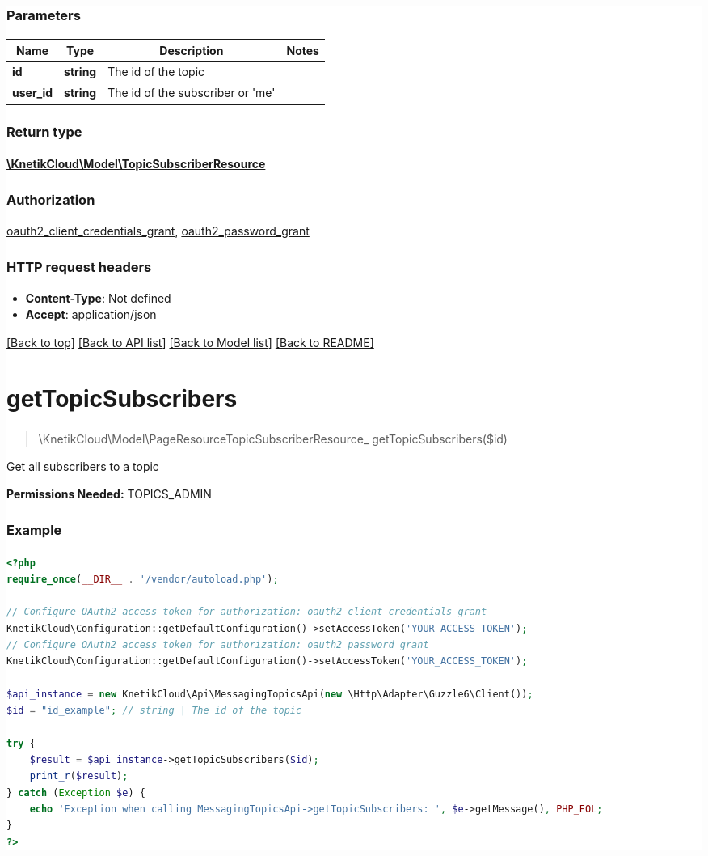### Parameters

Name | Type | Description  | Notes
------------- | ------------- | ------------- | -------------
 **id** | **string**| The id of the topic |
 **user_id** | **string**| The id of the subscriber or &#39;me&#39; |

### Return type

[**\KnetikCloud\Model\TopicSubscriberResource**](../Model/TopicSubscriberResource.md)

### Authorization

[oauth2_client_credentials_grant](../../README.md#oauth2_client_credentials_grant), [oauth2_password_grant](../../README.md#oauth2_password_grant)

### HTTP request headers

 - **Content-Type**: Not defined
 - **Accept**: application/json

[[Back to top]](#) [[Back to API list]](../../README.md#documentation-for-api-endpoints) [[Back to Model list]](../../README.md#documentation-for-models) [[Back to README]](../../README.md)

# **getTopicSubscribers**
> \KnetikCloud\Model\PageResourceTopicSubscriberResource_ getTopicSubscribers($id)

Get all subscribers to a topic

<b>Permissions Needed:</b> TOPICS_ADMIN

### Example
```php
<?php
require_once(__DIR__ . '/vendor/autoload.php');

// Configure OAuth2 access token for authorization: oauth2_client_credentials_grant
KnetikCloud\Configuration::getDefaultConfiguration()->setAccessToken('YOUR_ACCESS_TOKEN');
// Configure OAuth2 access token for authorization: oauth2_password_grant
KnetikCloud\Configuration::getDefaultConfiguration()->setAccessToken('YOUR_ACCESS_TOKEN');

$api_instance = new KnetikCloud\Api\MessagingTopicsApi(new \Http\Adapter\Guzzle6\Client());
$id = "id_example"; // string | The id of the topic

try {
    $result = $api_instance->getTopicSubscribers($id);
    print_r($result);
} catch (Exception $e) {
    echo 'Exception when calling MessagingTopicsApi->getTopicSubscribers: ', $e->getMessage(), PHP_EOL;
}
?>
```
